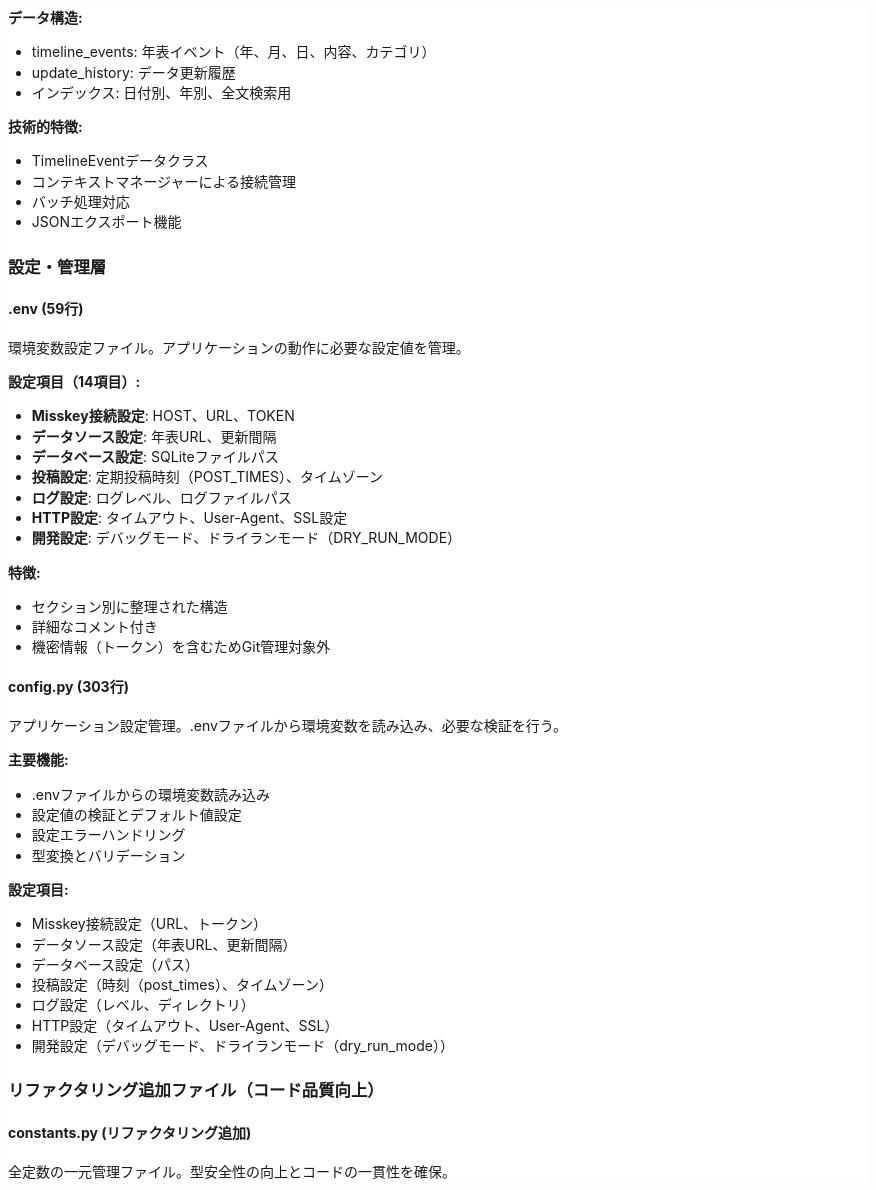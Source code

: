 **データ構造:**
- timeline_events: 年表イベント（年、月、日、内容、カテゴリ）
- update_history: データ更新履歴
- インデックス: 日付別、年別、全文検索用

**技術的特徴:**
- TimelineEventデータクラス
- コンテキストマネージャーによる接続管理
- バッチ処理対応
- JSONエクスポート機能

### 設定・管理層

#### .env (59行)
環境変数設定ファイル。アプリケーションの動作に必要な設定値を管理。

**設定項目（14項目）:**
- **Misskey接続設定**: HOST、URL、TOKEN
- **データソース設定**: 年表URL、更新間隔
- **データベース設定**: SQLiteファイルパス
- **投稿設定**: 定期投稿時刻（POST_TIMES）、タイムゾーン
- **ログ設定**: ログレベル、ログファイルパス
- **HTTP設定**: タイムアウト、User-Agent、SSL設定
- **開発設定**: デバッグモード、ドライランモード（DRY_RUN_MODE）

**特徴:**
- セクション別に整理された構造
- 詳細なコメント付き
- 機密情報（トークン）を含むためGit管理対象外

#### config.py (303行)
アプリケーション設定管理。.envファイルから環境変数を読み込み、必要な検証を行う。

**主要機能:**
- .envファイルからの環境変数読み込み
- 設定値の検証とデフォルト値設定
- 設定エラーハンドリング
- 型変換とバリデーション

**設定項目:**
- Misskey接続設定（URL、トークン）
- データソース設定（年表URL、更新間隔）
- データベース設定（パス）
- 投稿設定（時刻（post_times）、タイムゾーン）
- ログ設定（レベル、ディレクトリ）
- HTTP設定（タイムアウト、User-Agent、SSL）
- 開発設定（デバッグモード、ドライランモード（dry_run_mode））

### リファクタリング追加ファイル（コード品質向上）

#### constants.py (リファクタリング追加)
全定数の一元管理ファイル。型安全性の向上とコードの一貫性を確保。
